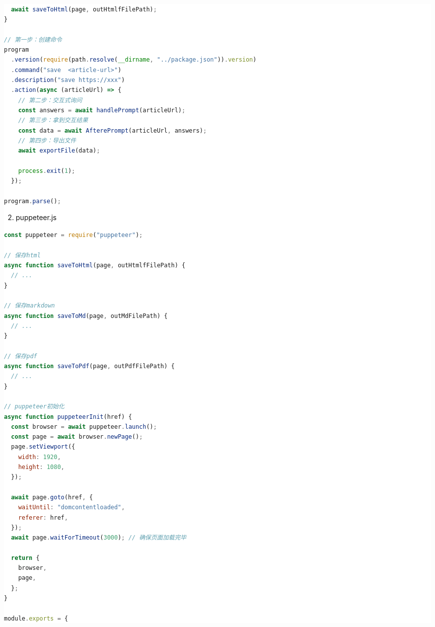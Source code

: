 ```javascript
  await saveToHtml(page, outHtmlfFilePath);
}

// 第一步：创建命令
program
  .version(require(path.resolve(__dirname, "../package.json")).version)
  .command("save  <article-url>")
  .description("save https://xxx")
  .action(async (articleUrl) => {
    // 第二步：交互式询问
    const answers = await handlePrompt(articleUrl);
    // 第三步：拿到交互结果
    const data = await AfterePrompt(articleUrl, answers);
    // 第四步：导出文件
    await exportFile(data);

    process.exit(1);
  });

program.parse();
```

2. puppeteer.js

```javascript
const puppeteer = require("puppeteer");

// 保存html
async function saveToHtml(page, outHtmlfFilePath) {
  // ...
}

// 保存markdown
async function saveToMd(page, outMdFilePath) {
  // ...
}

// 保存pdf
async function saveToPdf(page, outPdfFilePath) {
  // ...
}

// puppeteer初始化
async function puppeteerInit(href) {
  const browser = await puppeteer.launch();
  const page = await browser.newPage();
  page.setViewport({
    width: 1920,
    height: 1080,
  });

  await page.goto(href, {
    waitUntil: "domcontentloaded",
    referer: href,
  });
  await page.waitForTimeout(3000); // 确保页面加载完毕

  return {
    browser,
    page,
  };
}

module.exports = {
```